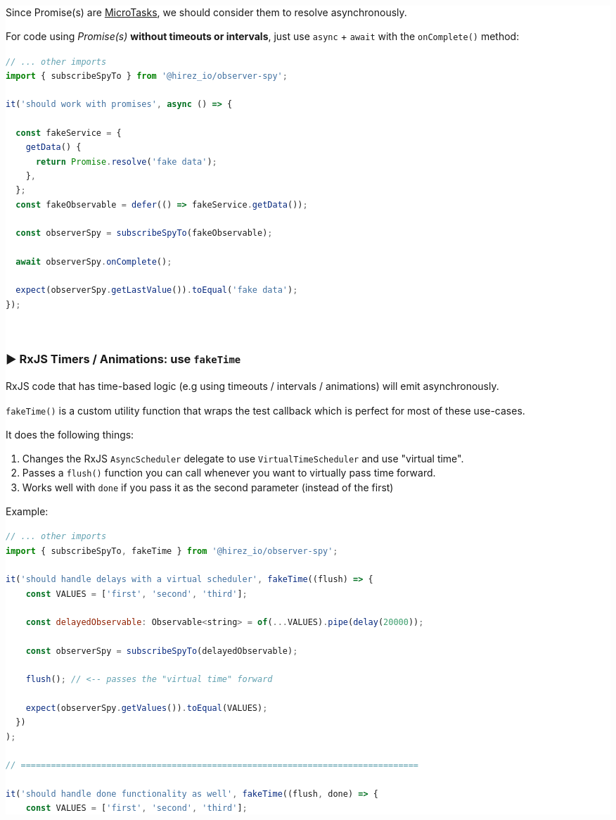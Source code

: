 Since Promise(s) are [MicroTasks](https://javascript.info/microtask-queue), we should consider them to resolve asynchronously.

For code using _Promise(s)_ **without timeouts or intervals**, just use `async` + `await` with the `onComplete()` method:


```js
// ... other imports
import { subscribeSpyTo } from '@hirez_io/observer-spy';

it('should work with promises', async () => {

  const fakeService = {
    getData() {
      return Promise.resolve('fake data');
    },
  };
  const fakeObservable = defer(() => fakeService.getData());

  const observerSpy = subscribeSpyTo(fakeObservable);

  await observerSpy.onComplete();

  expect(observerSpy.getLastValue()).toEqual('fake data');
});

```

<br/>

### ▶ RxJS Timers / Animations: use `fakeTime`

RxJS code that has time-based logic (e.g using timeouts / intervals / animations) will emit asynchronously. 

`fakeTime()` is a custom utility function that wraps the test callback which is perfect for most of these use-cases.

It does the following things:

1. Changes the RxJS `AsyncScheduler` delegate to use `VirtualTimeScheduler` and use "virtual time".
2. Passes a `flush()` function you can call whenever you want to virtually pass time forward.
3. Works well with `done` if you pass it as the second parameter (instead of the first)

Example:

```js
// ... other imports
import { subscribeSpyTo, fakeTime } from '@hirez_io/observer-spy';

it('should handle delays with a virtual scheduler', fakeTime((flush) => {
    const VALUES = ['first', 'second', 'third'];

    const delayedObservable: Observable<string> = of(...VALUES).pipe(delay(20000));

    const observerSpy = subscribeSpyTo(delayedObservable);
    
    flush(); // <-- passes the "virtual time" forward

    expect(observerSpy.getValues()).toEqual(VALUES);
  })
);

// ===============================================================================

it('should handle done functionality as well', fakeTime((flush, done) => {
    const VALUES = ['first', 'second', 'third'];
```